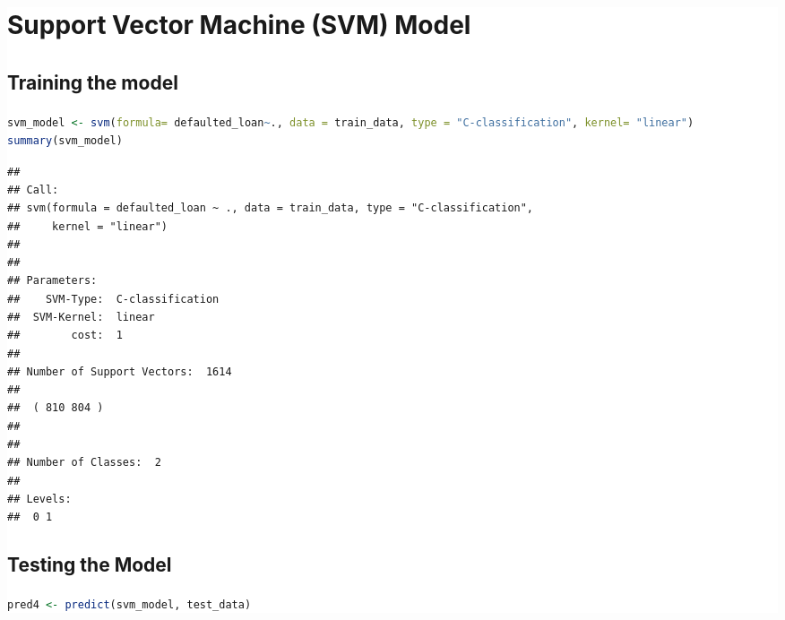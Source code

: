 # Support Vector Machine (SVM) Model

## Training the model

``` r
svm_model <- svm(formula= defaulted_loan~., data = train_data, type = "C-classification", kernel= "linear")
summary(svm_model)
```

    ## 
    ## Call:
    ## svm(formula = defaulted_loan ~ ., data = train_data, type = "C-classification", 
    ##     kernel = "linear")
    ## 
    ## 
    ## Parameters:
    ##    SVM-Type:  C-classification 
    ##  SVM-Kernel:  linear 
    ##        cost:  1 
    ## 
    ## Number of Support Vectors:  1614
    ## 
    ##  ( 810 804 )
    ## 
    ## 
    ## Number of Classes:  2 
    ## 
    ## Levels: 
    ##  0 1

## Testing the Model

``` r
pred4 <- predict(svm_model, test_data)
```
